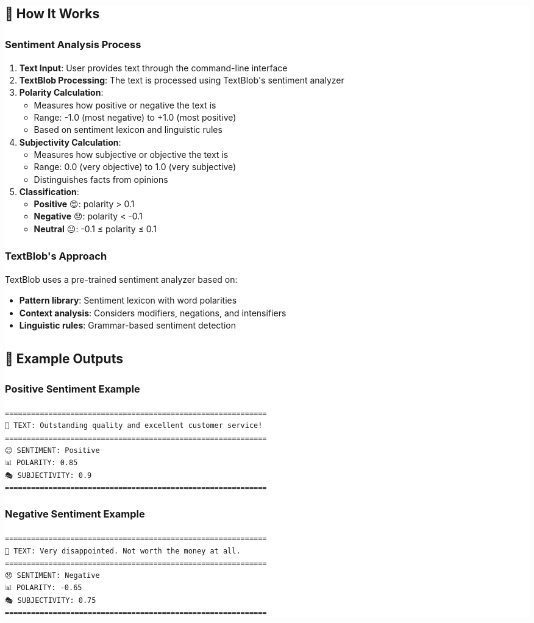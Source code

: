 ## 🔬 How It Works

### Sentiment Analysis Process

1. **Text Input**: User provides text through the command-line interface
2. **TextBlob Processing**: The text is processed using TextBlob's sentiment analyzer
3. **Polarity Calculation**: 
   - Measures how positive or negative the text is
   - Range: -1.0 (most negative) to +1.0 (most positive)
   - Based on sentiment lexicon and linguistic rules
4. **Subjectivity Calculation**:
   - Measures how subjective or objective the text is
   - Range: 0.0 (very objective) to 1.0 (very subjective)
   - Distinguishes facts from opinions
5. **Classification**:
   - **Positive** 😊: polarity > 0.1
   - **Negative** 😞: polarity < -0.1
   - **Neutral** 😐: -0.1 ≤ polarity ≤ 0.1

### TextBlob's Approach

TextBlob uses a pre-trained sentiment analyzer based on:
- **Pattern library**: Sentiment lexicon with word polarities
- **Context analysis**: Considers modifiers, negations, and intensifiers
- **Linguistic rules**: Grammar-based sentiment detection

## 📸 Example Outputs

### Positive Sentiment Example
```
============================================================
📝 TEXT: Outstanding quality and excellent customer service!
============================================================
😊 SENTIMENT: Positive
📊 POLARITY: 0.85
🎭 SUBJECTIVITY: 0.9
============================================================
```

### Negative Sentiment Example
```
============================================================
📝 TEXT: Very disappointed. Not worth the money at all.
============================================================
😞 SENTIMENT: Negative
📊 POLARITY: -0.65
🎭 SUBJECTIVITY: 0.75
============================================================
```
